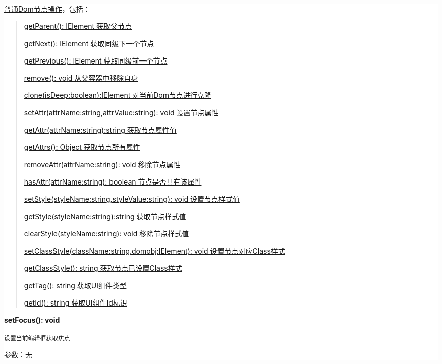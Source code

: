 
[普通Dom节点操作](https://gitdocument.exmobi.cn/sprite-begin/ggff.html#cid_3)，包括：  

> [getParent(): IElement  获取父节点](https://gitdocument.exmobi.cn/sprite-begin/ggff.html#ptdom_1)   
> 
> [getNext(): IElement  获取同级下一个节点](https://gitdocument.exmobi.cn/sprite-begin/ggff.html#ptdom_2)   
> 
> [getPrevious(): IElement  获取同级前一个节点](https://gitdocument.exmobi.cn/sprite-begin/ggff.html#ptdom_3)  
> 
> [remove(): void  从父容器中移除自身](https://gitdocument.exmobi.cn/sprite-begin/ggff.html#ptdom_4)  
> 
> [clone(isDeep:boolean):IElement  对当前Dom节点进行克隆](https://gitdocument.exmobi.cn/sprite-begin/ggff.html#ptdom_5)  
>
> [setAttr(attrName:string,attrValue:string): void  设置节点属性](https://gitdocument.exmobi.cn/sprite-begin/ggff.html#ptdom_6)   
>
> [getAttr(attrName:string):string  获取节点属性值](https://gitdocument.exmobi.cn/sprite-begin/ggff.html#ptdom_7) 
>
> [getAttrs(): Object  获取节点所有属性](https://gitdocument.exmobi.cn/sprite-begin/ggff.html#ptdom_8) 
>
> [removeAttr(attrName:string): void  移除节点属性](https://gitdocument.exmobi.cn/sprite-begin/ggff.html#ptdom_9) 
>
> [hasAttr(attrName:string): boolean  节点是否具有该属性](https://gitdocument.exmobi.cn/sprite-begin/ggff.html#ptdom_10) 
> 
> [setStyle(styleName:string,styleValue:string): void  设置节点样式值](https://gitdocument.exmobi.cn/sprite-begin/ggff.html#ptdom_13)  
>
> [getStyle(styleName:string):string  获取节点样式值](https://gitdocument.exmobi.cn/sprite-begin/ggff.html#ptdom_14)   
>
> [clearStyle(styleName:string): void  移除节点样式值](https://gitdocument.exmobi.cn/sprite-begin/ggff.html#ptdom_15)    
>
> [setClassStyle(className:string,domobj:IElement): void   设置节点对应Class样式](https://gitdocument.exmobi.cn/sprite-begin/ggff.htm#ptdom_16) 
>  
> [getClassStyle(): string  获取节点已设置Class样式](https://gitdocument.exmobi.cn/sprite-begin/ggff.html#ptdom_17)  
>  
> [getTag(): string  获取UI组件类型](https://gitdocument.exmobi.cn/sprite-begin/ggff.html#ptdom_18)  
>  
> [getId(): string  获取UI组件Id标识](https://gitdocument.exmobi.cn/sprite-begin/ggff.html#ptdom_19) 


<span id="ff_1">**setFocus(): void**</span>  

<code>设置当前编辑框获取焦点</code>  

参数：无   
